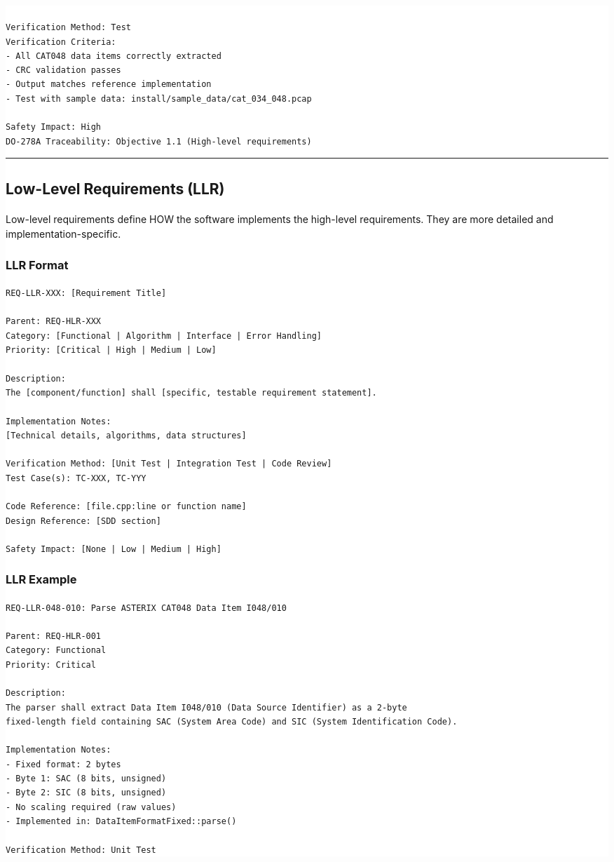 ```

Verification Method: Test
Verification Criteria:
- All CAT048 data items correctly extracted
- CRC validation passes
- Output matches reference implementation
- Test with sample data: install/sample_data/cat_034_048.pcap

Safety Impact: High
DO-278A Traceability: Objective 1.1 (High-level requirements)
```

---

## Low-Level Requirements (LLR)

Low-level requirements define HOW the software implements the high-level requirements. They are more detailed and implementation-specific.

### LLR Format

```
REQ-LLR-XXX: [Requirement Title]

Parent: REQ-HLR-XXX
Category: [Functional | Algorithm | Interface | Error Handling]
Priority: [Critical | High | Medium | Low]

Description:
The [component/function] shall [specific, testable requirement statement].

Implementation Notes:
[Technical details, algorithms, data structures]

Verification Method: [Unit Test | Integration Test | Code Review]
Test Case(s): TC-XXX, TC-YYY

Code Reference: [file.cpp:line or function name]
Design Reference: [SDD section]

Safety Impact: [None | Low | Medium | High]
```

### LLR Example

```
REQ-LLR-048-010: Parse ASTERIX CAT048 Data Item I048/010

Parent: REQ-HLR-001
Category: Functional
Priority: Critical

Description:
The parser shall extract Data Item I048/010 (Data Source Identifier) as a 2-byte
fixed-length field containing SAC (System Area Code) and SIC (System Identification Code).

Implementation Notes:
- Fixed format: 2 bytes
- Byte 1: SAC (8 bits, unsigned)
- Byte 2: SIC (8 bits, unsigned)
- No scaling required (raw values)
- Implemented in: DataItemFormatFixed::parse()

Verification Method: Unit Test
```
